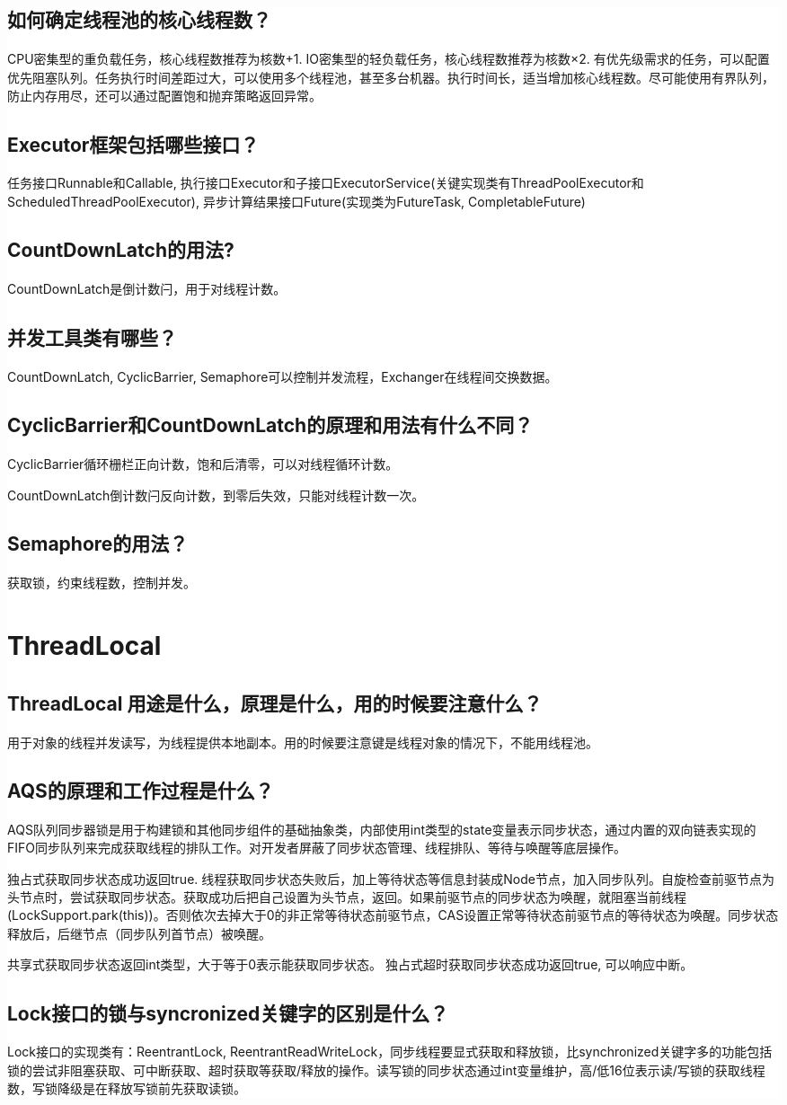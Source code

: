 ## 如何确定线程池的核心线程数？

CPU密集型的重负载任务，核心线程数推荐为核数+1. IO密集型的轻负载任务，核心线程数推荐为核数×2. 有优先级需求的任务，可以配置优先阻塞队列。任务执行时间差距过大，可以使用多个线程池，甚至多台机器。执行时间长，适当增加核心线程数。尽可能使用有界队列，防止内存用尽，还可以通过配置饱和抛弃策略返回异常。

## Executor框架包括哪些接口？

任务接口Runnable和Callable, 执行接口Executor和子接口ExecutorService(关键实现类有ThreadPoolExecutor和ScheduledThreadPoolExecutor), 异步计算结果接口Future(实现类为FutureTask, CompletableFuture)

## CountDownLatch的用法?

CountDownLatch是倒计数闩，用于对线程计数。

## 并发工具类有哪些？

CountDownLatch, CyclicBarrier, Semaphore可以控制并发流程，Exchanger在线程间交换数据。

## CyclicBarrier和CountDownLatch的原理和用法有什么不同？

CyclicBarrier循环栅栏正向计数，饱和后清零，可以对线程循环计数。

CountDownLatch倒计数闩反向计数，到零后失效，只能对线程计数一次。

## Semaphore的用法？

获取锁，约束线程数，控制并发。

# ThreadLocal

## ThreadLocal 用途是什么，原理是什么，用的时候要注意什么？

用于对象的线程并发读写，为线程提供本地副本。用的时候要注意键是线程对象的情况下，不能用线程池。

## AQS的原理和工作过程是什么？

AQS队列同步器锁是用于构建锁和其他同步组件的基础抽象类，内部使用int类型的state变量表示同步状态，通过内置的双向链表实现的FIFO同步队列来完成获取线程的排队工作。对开发者屏蔽了同步状态管理、线程排队、等待与唤醒等底层操作。

独占式获取同步状态成功返回true. 线程获取同步状态失败后，加上等待状态等信息封装成Node节点，加入同步队列。自旋检查前驱节点为头节点时，尝试获取同步状态。获取成功后把自己设置为头节点，返回。如果前驱节点的同步状态为唤醒，就阻塞当前线程(LockSupport.park(this))。否则依次去掉大于0的非正常等待状态前驱节点，CAS设置正常等待状态前驱节点的等待状态为唤醒。同步状态释放后，后继节点（同步队列首节点）被唤醒。

共享式获取同步状态返回int类型，大于等于0表示能获取同步状态。 独占式超时获取同步状态成功返回true, 可以响应中断。

## Lock接口的锁与syncronized关键字的区别是什么？

Lock接口的实现类有：ReentrantLock, ReentrantReadWriteLock，同步线程要显式获取和释放锁，比synchronized关键字多的功能包括锁的尝试非阻塞获取、可中断获取、超时获取等获取/释放的操作。读写锁的同步状态通过int变量维护，高/低16位表示读/写锁的获取线程数，写锁降级是在释放写锁前先获取读锁。

